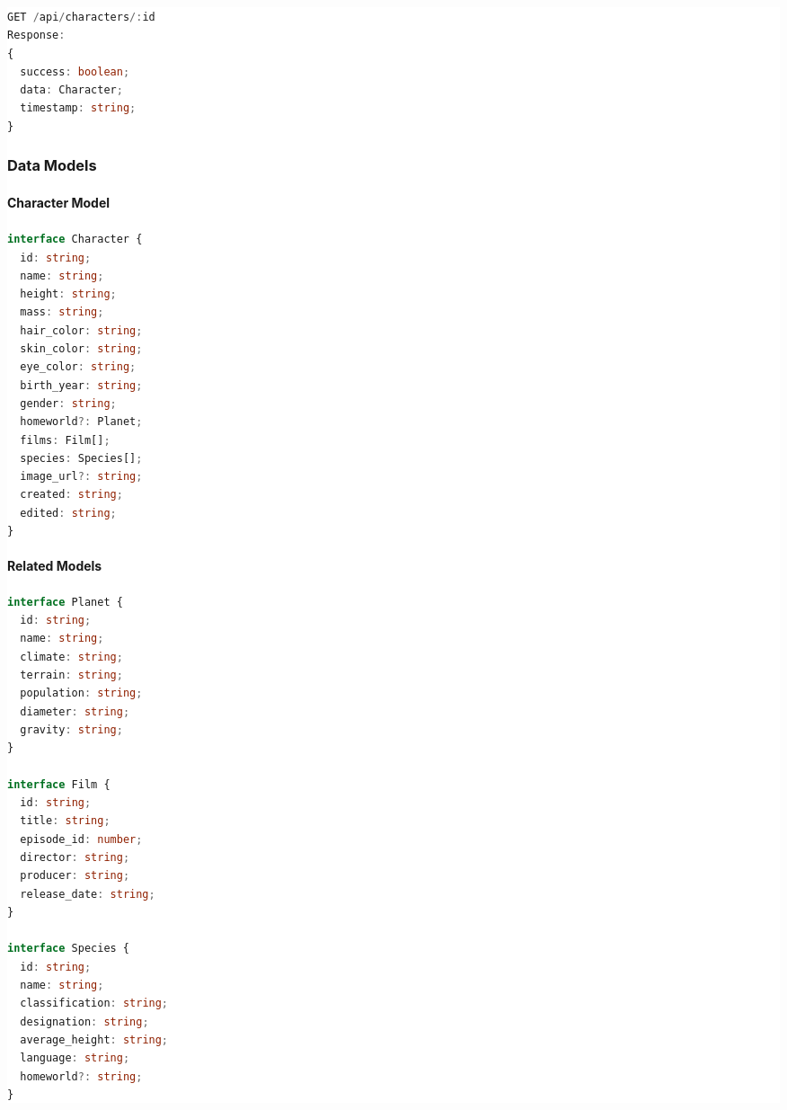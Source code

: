 ```typescript
GET /api/characters/:id
Response:
{
  success: boolean;
  data: Character;
  timestamp: string;
}
```

### Data Models

#### Character Model
```typescript
interface Character {
  id: string;
  name: string;
  height: string;
  mass: string;
  hair_color: string;
  skin_color: string;
  eye_color: string;
  birth_year: string;
  gender: string;
  homeworld?: Planet;
  films: Film[];
  species: Species[];
  image_url?: string;
  created: string;
  edited: string;
}
```

#### Related Models
```typescript
interface Planet {
  id: string;
  name: string;
  climate: string;
  terrain: string;
  population: string;
  diameter: string;
  gravity: string;
}

interface Film {
  id: string;
  title: string;
  episode_id: number;
  director: string;
  producer: string;
  release_date: string;
}

interface Species {
  id: string;
  name: string;
  classification: string;
  designation: string;
  average_height: string;
  language: string;
  homeworld?: string;
}
```
